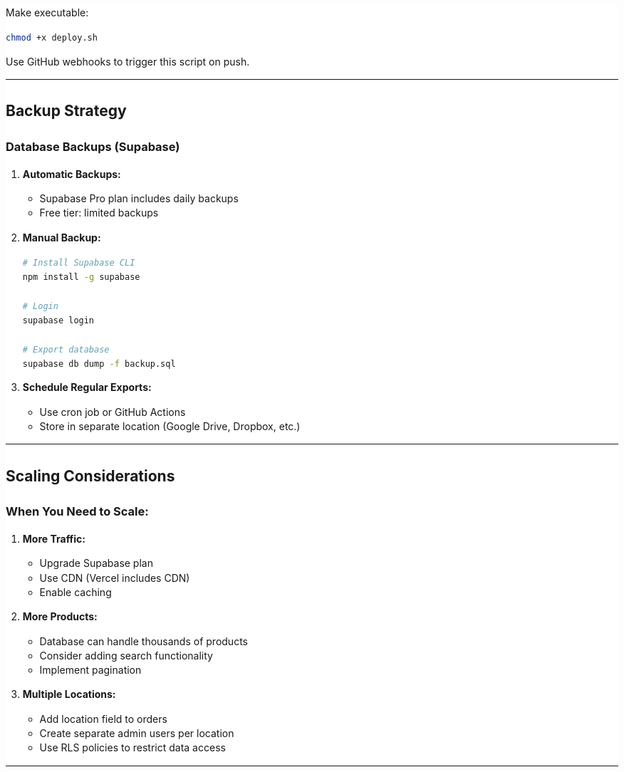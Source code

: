 Make executable:
```bash
chmod +x deploy.sh
```

Use GitHub webhooks to trigger this script on push.

---

## Backup Strategy

### Database Backups (Supabase)

1. **Automatic Backups:**
   - Supabase Pro plan includes daily backups
   - Free tier: limited backups

2. **Manual Backup:**
   ```bash
   # Install Supabase CLI
   npm install -g supabase

   # Login
   supabase login

   # Export database
   supabase db dump -f backup.sql
   ```

3. **Schedule Regular Exports:**
   - Use cron job or GitHub Actions
   - Store in separate location (Google Drive, Dropbox, etc.)

---

## Scaling Considerations

### When You Need to Scale:

1. **More Traffic:**
   - Upgrade Supabase plan
   - Use CDN (Vercel includes CDN)
   - Enable caching

2. **More Products:**
   - Database can handle thousands of products
   - Consider adding search functionality
   - Implement pagination

3. **Multiple Locations:**
   - Add location field to orders
   - Create separate admin users per location
   - Use RLS policies to restrict data access

---